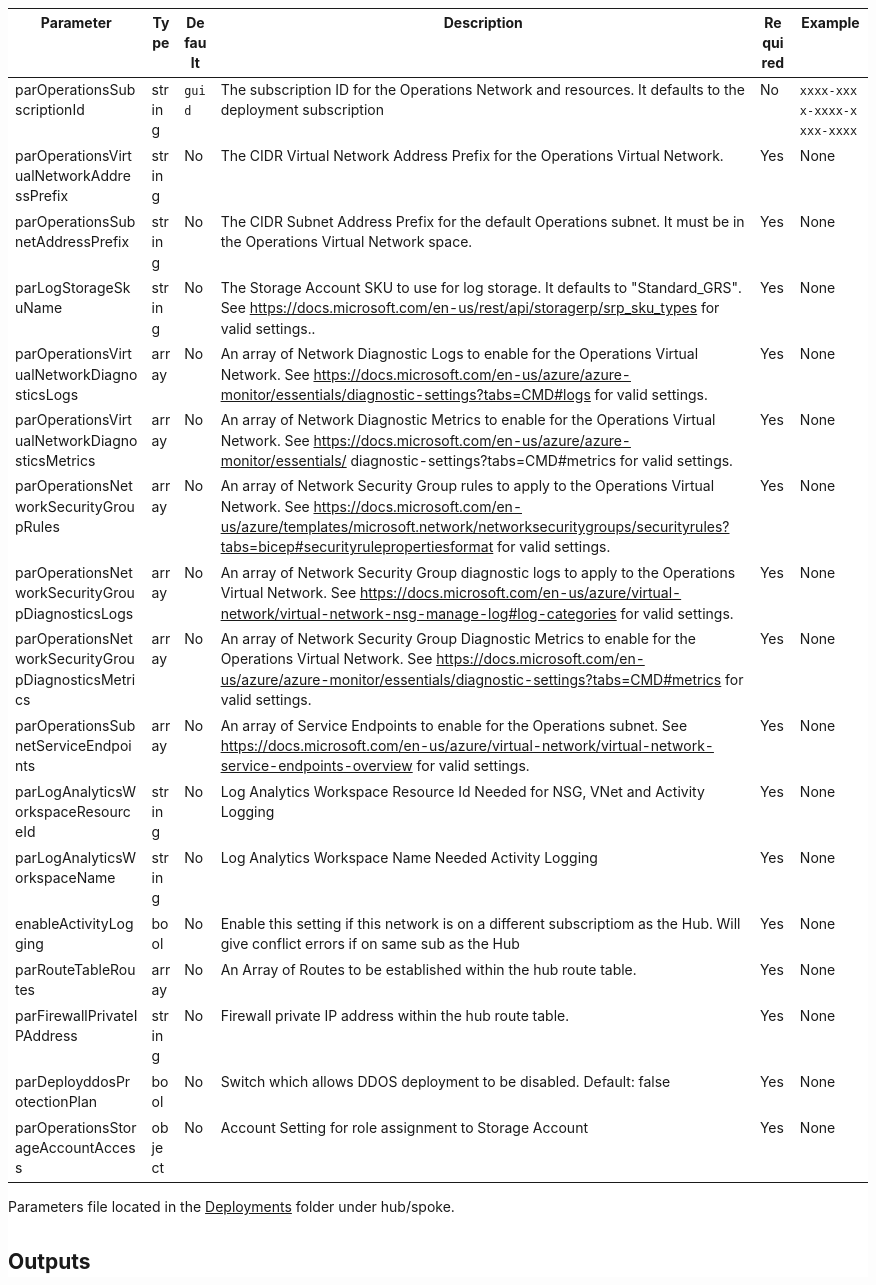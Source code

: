 | Parameter                                | Type   | Default                    | Description                                                                                                                                                                                                                          | Required | Example                    |
|------------------------------------------|--------|----------------------------|--------------------------------------------------------------------------------------------------------------------------------------------------------------------------------------------------------------------------------------|----------|----------------------------|
| parOperationsSubscriptionId                     | string | `guid`                     | The subscription ID for the Operations Network and resources. It defaults to the deployment subscription                                                                                                                                    | No       | `xxxx-xxxx-xxxx-xxxx-xxxx` | Yes| None |
parOperationsVirtualNetworkAddressPrefix | string | No       | The CIDR Virtual Network Address Prefix for the Operations Virtual Network. | Yes| None |
parOperationsSubnetAddressPrefix | string | No       | The CIDR Subnet Address Prefix for the default Operations subnet. It must be in the Operations Virtual Network space.| Yes| None |
parLogStorageSkuName | string | No       | The Storage Account SKU to use for log storage. It defaults to "Standard_GRS". See <https://docs.microsoft.com/en-us/rest/api/storagerp/srp_sku_types> for valid settings.. | Yes| None |
parOperationsVirtualNetworkDiagnosticsLogs | array | No       | An array of Network Diagnostic Logs to enable for the Operations Virtual Network. See <https://docs.microsoft.com/en-us/azure/azure-monitor/essentials/diagnostic-settings?tabs=CMD#logs> for valid settings. | Yes| None |
parOperationsVirtualNetworkDiagnosticsMetrics | array | No       | An array of Network Diagnostic Metrics to enable for the Operations Virtual Network. See <https://docs.microsoft.com/en-us/azure/azure-monitor/essentials/> diagnostic-settings?tabs=CMD#metrics for valid settings. | Yes| None |
parOperationsNetworkSecurityGroupRules | array | No       | An array of Network Security Group rules to apply to the Operations Virtual Network. See <https://docs.microsoft.com/en-us/azure/templates/microsoft.network/networksecuritygroups/securityrules?tabs=bicep#securityrulepropertiesformat> for valid settings. | Yes| None |
parOperationsNetworkSecurityGroupDiagnosticsLogs | array | No       | An array of Network Security Group diagnostic logs to apply to the Operations Virtual Network. See <https://docs.microsoft.com/en-us/azure/virtual-network/virtual-network-nsg-manage-log#log-categories> for valid settings. | Yes| None |
parOperationsNetworkSecurityGroupDiagnosticsMetrics | array | No       | An array of Network Security Group Diagnostic Metrics to enable for the Operations Virtual Network. See <https://docs.microsoft.com/en-us/azure/azure-monitor/essentials/diagnostic-settings?tabs=CMD#metrics> for valid settings. | Yes| None |
parOperationsSubnetServiceEndpoints | array | No       | An array of Service Endpoints to enable for the Operations subnet. See <https://docs.microsoft.com/en-us/azure/virtual-network/virtual-network-service-endpoints-overview> for valid settings. | Yes| None |
parLogAnalyticsWorkspaceResourceId | string | No       | Log Analytics Workspace Resource Id Needed for NSG, VNet and Activity Logging | Yes| None |
parLogAnalyticsWorkspaceName | string | No       | Log Analytics Workspace Name Needed Activity Logging | Yes| None |
enableActivityLogging | bool | No       | Enable this setting if this network is on a different subscriptiom as the Hub. Will give conflict errors if on same sub as the Hub | Yes| None |
parRouteTableRoutes | array | No       | An Array of Routes to be established within the hub route table. | Yes| None |
parFirewallPrivateIPAddress | string | No       | Firewall private IP address within the hub route table. | Yes| None |
parDeployddosProtectionPlan | bool | No       | Switch which allows DDOS deployment to be disabled. Default: false | Yes| None |
parOperationsStorageAccountAccess | object | No       | Account Setting for role assignment to Storage Account | Yes| None |

Parameters file located in the [Deployments](../../../../deployments/HubSpoke/networking/operations/) folder under hub/spoke.

## Outputs
